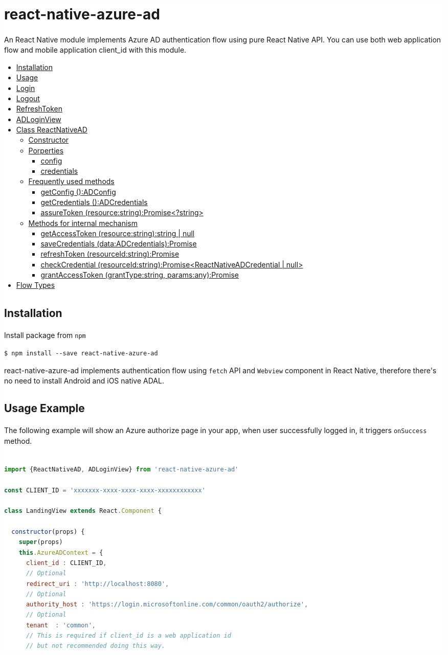 # react-native-azure-ad

An React Native module implements Azure AD authentication flow using pure React Native API. You can use both web application flow and mobile application client_id with this module.

* [Installation](#user-content-installation)
* [Usage](#user-content-usage-example)
 * [Login]()
 * [Logout]()
 * [RefreshToken]()
* [ADLoginView](#user-content-adloginview-reactcomponent-webview)
* [Class ReactNativeAD](#user-content-class-reactnativead)
  * [Constructor](#user-content-constructor)
  * [Porperties](#user-content-properties)
     * [config](#user-content-config-ADConfig)
     * [credentials](#user-content-credentials-ADCredentials)
  * [Frequently used methods](#user-content-frequently-used-methods)
     * [getConfig ():ADConfig](#user-content-getconfig-adconfig)
     * [getCredentials ():ADCredentials](#user-content-getcredentials-adcredentials)
     * [assureToken (resource:string):Promise<?string>]()
  * [Methods for internal mechanism](#user-content-methods-for-internal-mechanism)
     * [getAccessToken (resource:string):string | null]()
     * [saveCredentials (data:ADCredentials):Promise]()
     * [refreshToken (resourceId:string):Promise<string>]()
     * [checkCredential (resourceId:string):Promise<ReactNativeADCredential | null>]()
     * [grantAccessToken (grantType:string, params:any):Promise<GrantTokenResp>]()
* [Flow Types](#user-content-flow-types)

## Installation

Install package from `npm`

```
$ npm install --save react-native-azure-ad
```

react-native-azure-ad implements authentication flow using `fetch` API and `Webview` component in  React Native, therefore there's no need to install Android and iOS native ADAL.

## Usage Example

The following example will show an Azure authorize page in your app, when user successfully logged in, it triggers `onSuccess` method.

```js

import {ReactNativeAD, ADLoginView} from 'react-native-azure-ad'

const CLIENT_ID = 'xxxxxxx-xxxx-xxxx-xxxx-xxxxxxxxxxxx'

class LandingView extends React.Component {

  constructor(props) {
    super(props)
    this.AzureADContext = {
      client_id : CLIENT_ID,
      // Optional
      redirect_uri : 'http://localhost:8080',  
      // Optional
      authority_host : 'https://login.microsoftonline.com/common/oauth2/authorize',
      // Optional
      tenant  : 'common',  
      // This is required if client_id is a web application id
      // but not recommended doing this way.
```
